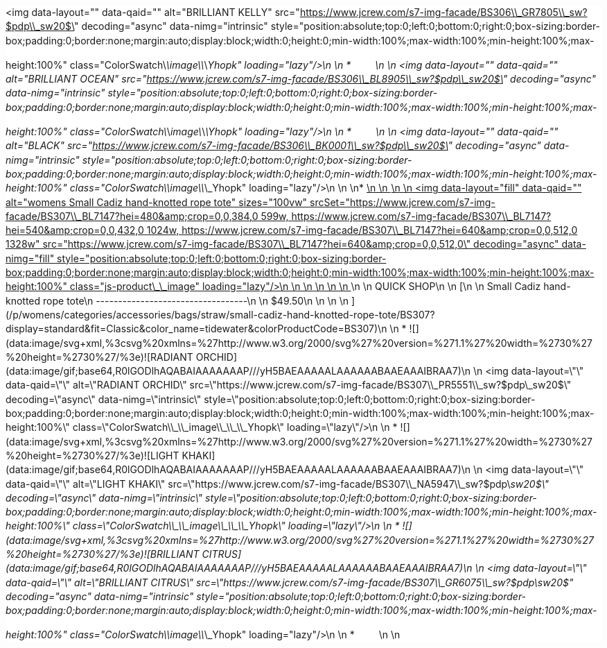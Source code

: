 <img data-layout=\"\" data-qaid=\"\" alt=\"BRILLIANT KELLY\" src=\"https://www.jcrew.com/s7-img-facade/BS306\\_GR7805\\_sw?$pdp\\_sw20$\" decoding=\"async\" data-nimg=\"intrinsic\" style=\"position:absolute;top:0;left:0;bottom:0;right:0;box-sizing:border-box;padding:0;border:none;margin:auto;display:block;width:0;height:0;min-width:100%;max-width:100%;min-height:100%;max-height:100%\" class=\"ColorSwatch\\_\\_image\\_\\_\\_Yhopk\" loading=\"lazy\"/>\n        \n    *   ![](data:image/svg+xml,%3csvg%20xmlns=%27http://www.w3.org/2000/svg%27%20version=%271.1%27%20width=%2730%27%20height=%2730%27/%3e)![BRILLIANT OCEAN](data:image/gif;base64,R0lGODlhAQABAIAAAAAAAP///yH5BAEAAAAALAAAAAABAAEAAAIBRAA7)\n        \n        <img data-layout=\"\" data-qaid=\"\" alt=\"BRILLIANT OCEAN\" src=\"https://www.jcrew.com/s7-img-facade/BS306\\_BL8905\\_sw?$pdp\\_sw20$\" decoding=\"async\" data-nimg=\"intrinsic\" style=\"position:absolute;top:0;left:0;bottom:0;right:0;box-sizing:border-box;padding:0;border:none;margin:auto;display:block;width:0;height:0;min-width:100%;max-width:100%;min-height:100%;max-height:100%\" class=\"ColorSwatch\\_\\_image\\_\\_\\_Yhopk\" loading=\"lazy\"/>\n        \n    *   ![](data:image/svg+xml,%3csvg%20xmlns=%27http://www.w3.org/2000/svg%27%20version=%271.1%27%20width=%2730%27%20height=%2730%27/%3e)![BLACK](data:image/gif;base64,R0lGODlhAQABAIAAAAAAAP///yH5BAEAAAAALAAAAAABAAEAAAIBRAA7)\n        \n        <img data-layout=\"\" data-qaid=\"\" alt=\"BLACK\" src=\"https://www.jcrew.com/s7-img-facade/BS306\\_BK0001\\_sw?$pdp\\_sw20$\" decoding=\"async\" data-nimg=\"intrinsic\" style=\"position:absolute;top:0;left:0;bottom:0;right:0;box-sizing:border-box;padding:0;border:none;margin:auto;display:block;width:0;height:0;min-width:100%;max-width:100%;min-height:100%;max-height:100%\" class=\"ColorSwatch\\_\\_image\\_\\_\\_Yhopk\" loading=\"lazy\"/>\n        \n    \n*   [\n    \n    ![womens Small Cadiz hand-knotted rope tote](data:image/gif;base64,R0lGODlhAQABAIAAAAAAAP///yH5BAEAAAAALAAAAAABAAEAAAIBRAA7)\n    \n    <img data-layout=\"fill\" data-qaid=\"\" alt=\"womens Small Cadiz hand-knotted rope tote\" sizes=\"100vw\" srcSet=\"https://www.jcrew.com/s7-img-facade/BS307\\_BL7147?hei=480&amp;crop=0,0,384,0 599w, https://www.jcrew.com/s7-img-facade/BS307\\_BL7147?hei=540&amp;crop=0,0,432,0 1024w, https://www.jcrew.com/s7-img-facade/BS307\\_BL7147?hei=640&amp;crop=0,0,512,0 1328w\" src=\"https://www.jcrew.com/s7-img-facade/BS307\\_BL7147?hei=640&amp;crop=0,0,512,0\" decoding=\"async\" data-nimg=\"fill\" style=\"position:absolute;top:0;left:0;bottom:0;right:0;box-sizing:border-box;padding:0;border:none;margin:auto;display:block;width:0;height:0;min-width:100%;max-width:100%;min-height:100%;max-height:100%\" class=\"js-product\\_\\_image\" loading=\"lazy\"/>\n    \n    \n    \n    \n    \n    ](/p/womens/categories/accessories/bags/straw/small-cadiz-hand-knotted-rope-tote/BS307?display=standard&fit=Classic&color_name=tidewater&colorProductCode=BS307)\n    \n    QUICK SHOP\n    \n    [\n    \n    Small Cadiz hand-knotted rope tote\n    ----------------------------------\n    \n    $49.50\n    \n    \n    \n    ](/p/womens/categories/accessories/bags/straw/small-cadiz-hand-knotted-rope-tote/BS307?display=standard&fit=Classic&color_name=tidewater&colorProductCode=BS307)\n    \n    *   ![](data:image/svg+xml,%3csvg%20xmlns=%27http://www.w3.org/2000/svg%27%20version=%271.1%27%20width=%2730%27%20height=%2730%27/%3e)![RADIANT ORCHID](data:image/gif;base64,R0lGODlhAQABAIAAAAAAAP///yH5BAEAAAAALAAAAAABAAEAAAIBRAA7)\n        \n        <img data-layout=\"\" data-qaid=\"\" alt=\"RADIANT ORCHID\" src=\"https://www.jcrew.com/s7-img-facade/BS307\\_PR5551\\_sw?$pdp\\_sw20$\" decoding=\"async\" data-nimg=\"intrinsic\" style=\"position:absolute;top:0;left:0;bottom:0;right:0;box-sizing:border-box;padding:0;border:none;margin:auto;display:block;width:0;height:0;min-width:100%;max-width:100%;min-height:100%;max-height:100%\" class=\"ColorSwatch\\_\\_image\\_\\_\\_Yhopk\" loading=\"lazy\"/>\n        \n    *   ![](data:image/svg+xml,%3csvg%20xmlns=%27http://www.w3.org/2000/svg%27%20version=%271.1%27%20width=%2730%27%20height=%2730%27/%3e)![LIGHT KHAKI](data:image/gif;base64,R0lGODlhAQABAIAAAAAAAP///yH5BAEAAAAALAAAAAABAAEAAAIBRAA7)\n        \n        <img data-layout=\"\" data-qaid=\"\" alt=\"LIGHT KHAKI\" src=\"https://www.jcrew.com/s7-img-facade/BS307\\_NA5947\\_sw?$pdp\\_sw20$\" decoding=\"async\" data-nimg=\"intrinsic\" style=\"position:absolute;top:0;left:0;bottom:0;right:0;box-sizing:border-box;padding:0;border:none;margin:auto;display:block;width:0;height:0;min-width:100%;max-width:100%;min-height:100%;max-height:100%\" class=\"ColorSwatch\\_\\_image\\_\\_\\_Yhopk\" loading=\"lazy\"/>\n        \n    *   ![](data:image/svg+xml,%3csvg%20xmlns=%27http://www.w3.org/2000/svg%27%20version=%271.1%27%20width=%2730%27%20height=%2730%27/%3e)![BRILLIANT CITRUS](data:image/gif;base64,R0lGODlhAQABAIAAAAAAAP///yH5BAEAAAAALAAAAAABAAEAAAIBRAA7)\n        \n        <img data-layout=\"\" data-qaid=\"\" alt=\"BRILLIANT CITRUS\" src=\"https://www.jcrew.com/s7-img-facade/BS307\\_GR6075\\_sw?$pdp\\_sw20$\" decoding=\"async\" data-nimg=\"intrinsic\" style=\"position:absolute;top:0;left:0;bottom:0;right:0;box-sizing:border-box;padding:0;border:none;margin:auto;display:block;width:0;height:0;min-width:100%;max-width:100%;min-height:100%;max-height:100%\" class=\"ColorSwatch\\_\\_image\\_\\_\\_Yhopk\" loading=\"lazy\"/>\n        \n    *   ![](data:image/svg+xml,%3csvg%20xmlns=%27http://www.w3.org/2000/svg%27%20version=%271.1%27%20width=%2730%27%20height=%2730%27/%3e)![TIDEWATER](data:image/gif;base64,R0lGODlhAQABAIAAAAAAAP///yH5BAEAAAAALAAAAAABAAEAAAIBRAA7)\n        \n